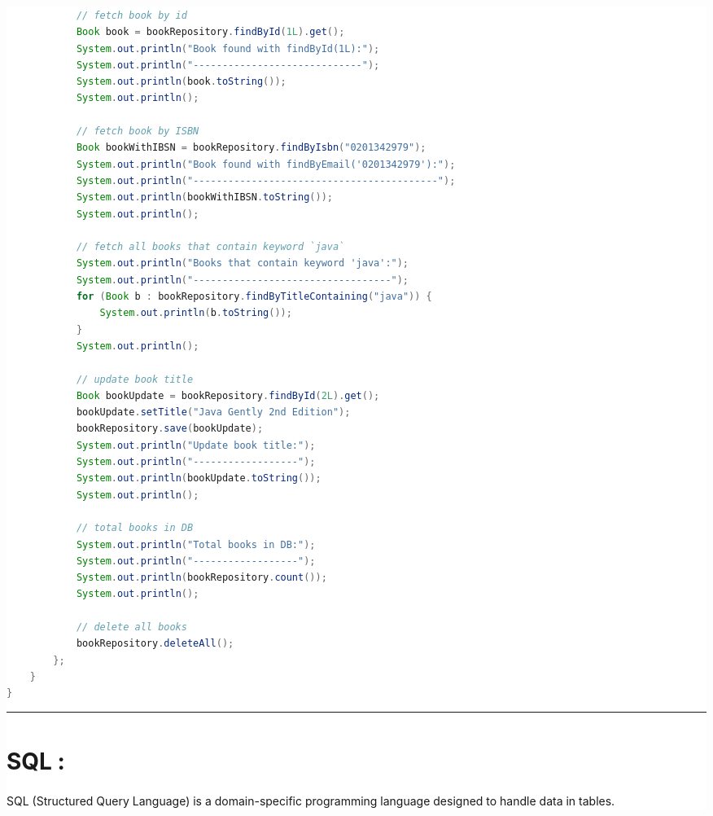 ```java
            // fetch book by id
            Book book = bookRepository.findById(1L).get();
            System.out.println("Book found with findById(1L):");
            System.out.println("-----------------------------");
            System.out.println(book.toString());
            System.out.println();

            // fetch book by ISBN
            Book bookWithIBSN = bookRepository.findByIsbn("0201342979");
            System.out.println("Book found with findByEmail('0201342979'):");
            System.out.println("------------------------------------------");
            System.out.println(bookWithIBSN.toString());
            System.out.println();

            // fetch all books that contain keyword `java`
            System.out.println("Books that contain keyword 'java':");
            System.out.println("----------------------------------");
            for (Book b : bookRepository.findByTitleContaining("java")) {
                System.out.println(b.toString());
            }
            System.out.println();

            // update book title
            Book bookUpdate = bookRepository.findById(2L).get();
            bookUpdate.setTitle("Java Gently 2nd Edition");
            bookRepository.save(bookUpdate);
            System.out.println("Update book title:");
            System.out.println("------------------");
            System.out.println(bookUpdate.toString());
            System.out.println();

            // total books in DB
            System.out.println("Total books in DB:");
            System.out.println("------------------");
            System.out.println(bookRepository.count());
            System.out.println();

            // delete all books
            bookRepository.deleteAll();
        };
    }
}
```
--- 

# SQL :

SQL (Structured Query Language) is a domain-specific programming language designed to handle data in tables.
